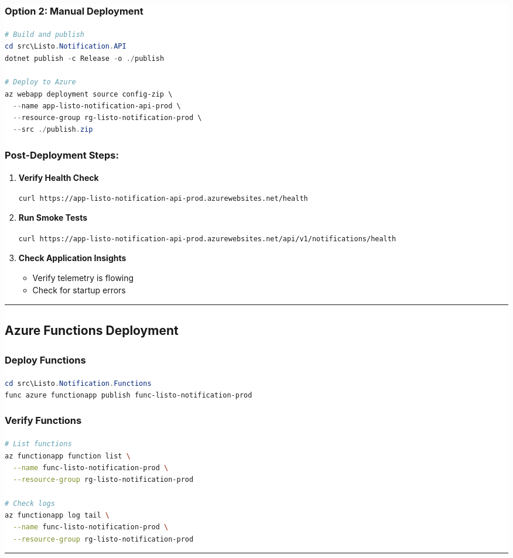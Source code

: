 ### Option 2: Manual Deployment

```powershell
# Build and publish
cd src\Listo.Notification.API
dotnet publish -c Release -o ./publish

# Deploy to Azure
az webapp deployment source config-zip \
  --name app-listo-notification-api-prod \
  --resource-group rg-listo-notification-prod \
  --src ./publish.zip
```

### Post-Deployment Steps:

1. **Verify Health Check**
   ```bash
   curl https://app-listo-notification-api-prod.azurewebsites.net/health
   ```

2. **Run Smoke Tests**
   ```bash
   curl https://app-listo-notification-api-prod.azurewebsites.net/api/v1/notifications/health
   ```

3. **Check Application Insights**
   - Verify telemetry is flowing
   - Check for startup errors

---

## Azure Functions Deployment

### Deploy Functions

```powershell
cd src\Listo.Notification.Functions
func azure functionapp publish func-listo-notification-prod
```

### Verify Functions

```bash
# List functions
az functionapp function list \
  --name func-listo-notification-prod \
  --resource-group rg-listo-notification-prod

# Check logs
az functionapp log tail \
  --name func-listo-notification-prod \
  --resource-group rg-listo-notification-prod
```

---